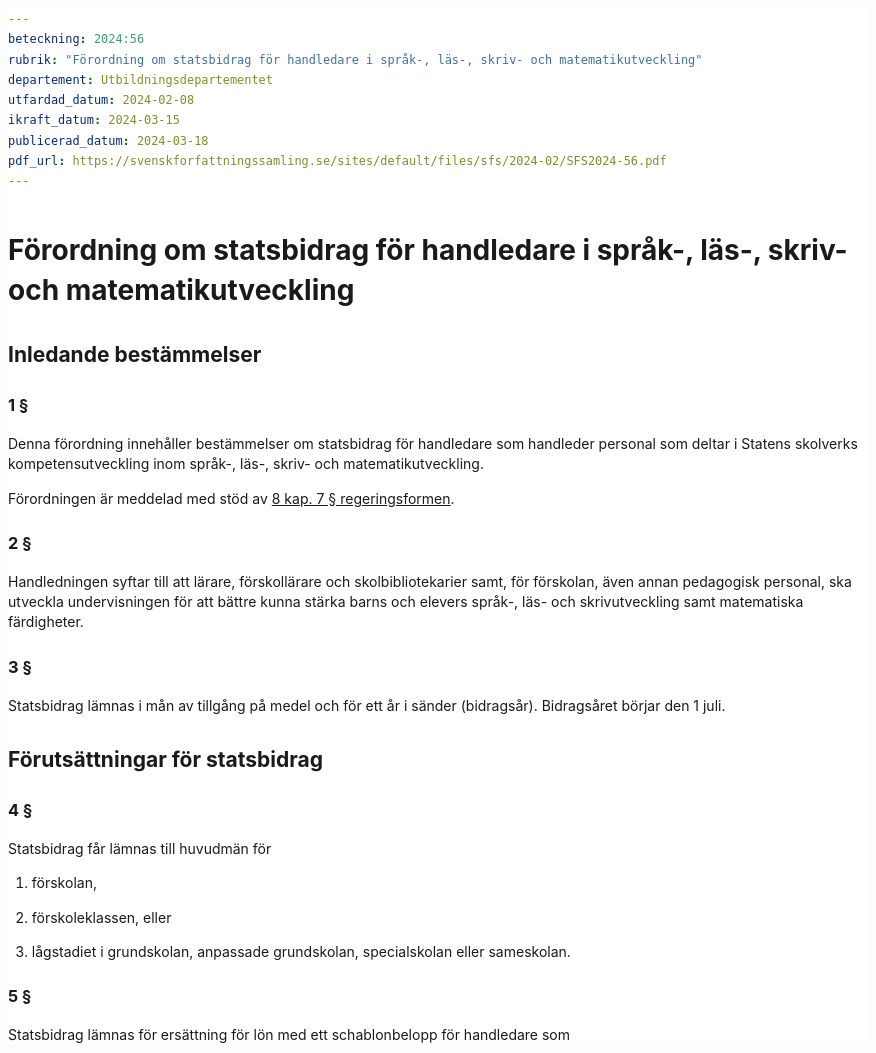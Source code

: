 ```yaml
---
beteckning: 2024:56
rubrik: "Förordning om statsbidrag för handledare i språk-, läs-, skriv- och matematikutveckling"
departement: Utbildningsdepartementet
utfardad_datum: 2024-02-08
ikraft_datum: 2024-03-15
publicerad_datum: 2024-03-18
pdf_url: https://svenskforfattningssamling.se/sites/default/files/sfs/2024-02/SFS2024-56.pdf
---
```


# Förordning om statsbidrag för handledare i språk-, läs-, skriv- och matematikutveckling

## Inledande bestämmelser

### 1 §

Denna förordning innehåller bestämmelser om statsbidrag för handledare som handleder personal som deltar i Statens skolverks kompetensutveckling inom språk-, läs-, skriv- och matematikutveckling.

Förordningen är meddelad med stöd av [8 kap. 7 § regeringsformen](https://selex.se/eli/sfs/1974/152#kap8.7).

### 2 §

Handledningen syftar till att lärare, förskollärare och skolbibliotekarier samt, för förskolan, även annan pedagogisk personal, ska utveckla undervisningen för att bättre kunna stärka barns och elevers språk-, läs- och skrivutveckling samt matematiska färdigheter.

### 3 §

Statsbidrag lämnas i mån av tillgång på medel och för ett år i sänder (bidragsår). Bidragsåret börjar den 1 juli.

## Förutsättningar för statsbidrag

### 4 §

Statsbidrag får lämnas till huvudmän för

1. förskolan,

2. förskoleklassen, eller

3. lågstadiet i grundskolan, anpassade grundskolan, specialskolan eller sameskolan.

### 5 §

Statsbidrag lämnas för ersättning för lön med ett schablonbelopp för handledare som

